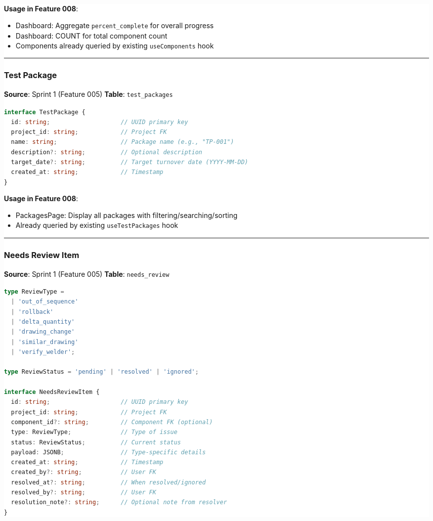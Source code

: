 **Usage in Feature 008**:
- Dashboard: Aggregate `percent_complete` for overall progress
- Dashboard: COUNT for total component count
- Components already queried by existing `useComponents` hook

---

### Test Package
**Source**: Sprint 1 (Feature 005)
**Table**: `test_packages`

```typescript
interface TestPackage {
  id: string;                    // UUID primary key
  project_id: string;            // Project FK
  name: string;                  // Package name (e.g., "TP-001")
  description?: string;          // Optional description
  target_date?: string;          // Target turnover date (YYYY-MM-DD)
  created_at: string;            // Timestamp
}
```

**Usage in Feature 008**:
- PackagesPage: Display all packages with filtering/searching/sorting
- Already queried by existing `useTestPackages` hook

---

### Needs Review Item
**Source**: Sprint 1 (Feature 005)
**Table**: `needs_review`

```typescript
type ReviewType =
  | 'out_of_sequence'
  | 'rollback'
  | 'delta_quantity'
  | 'drawing_change'
  | 'similar_drawing'
  | 'verify_welder';

type ReviewStatus = 'pending' | 'resolved' | 'ignored';

interface NeedsReviewItem {
  id: string;                    // UUID primary key
  project_id: string;            // Project FK
  component_id?: string;         // Component FK (optional)
  type: ReviewType;              // Type of issue
  status: ReviewStatus;          // Current status
  payload: JSONB;                // Type-specific details
  created_at: string;            // Timestamp
  created_by?: string;           // User FK
  resolved_at?: string;          // When resolved/ignored
  resolved_by?: string;          // User FK
  resolution_note?: string;      // Optional note from resolver
}
```

